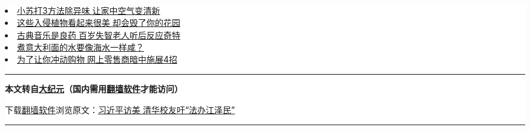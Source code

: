 <li><a href="https://github.com/19920513/djy/blob/master/gb/24/5/15/n14251224.md#1">小苏打3方法除异味 让家中空气变清新</a></li>
<li><a href="https://github.com/19920513/djy/blob/master/gb/24/5/15/n14250582.md#1">这些入侵植物看起来很美 却会毁了你的花园</a></li>
<li><a href="https://github.com/19920513/djy/blob/master/gb/24/5/2/n14238792.md#1">古典音乐是良药 百岁失智老人听后反应奇特</a></li>
<li><a href="https://github.com/19920513/djy/blob/master/gb/24/5/15/n14250884.md#1">煮意大利面的水要像海水一样咸？</a></li>
<li><a href="https://github.com/19920513/djy/blob/master/gb/24/5/16/n14251657.md#1">为了让你冲动购物 网上零售商暗中施展4招</a></li>
<hr>
<strong>本文转自<a href="https://www.epochtimes.com">大纪元</a>（国内需用<a href="https://github.com/19920513/www/blob/master/README.md#8">翻墙软件</a>才能访问）</strong><p>下载<a href="https://github.com/19920513/www/blob/master/README.md#8">翻墙软件</a>浏览原文：<a href="https://www.epochtimes.com/gb/15/9/27/n4537029.htm">习近平访美 清华校友吁“法办江泽民”</a></p><hr>